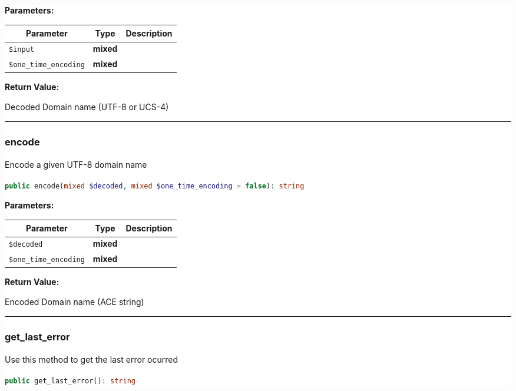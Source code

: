 

**Parameters:**

| Parameter | Type | Description |
|-----------|------|-------------|
| `$input` | **mixed** |  |
| `$one_time_encoding` | **mixed** |  |


**Return Value:**

Decoded Domain name (UTF-8 or UCS-4)




***

### encode

Encode a given UTF-8 domain name

```php
public encode(mixed $decoded, mixed $one_time_encoding = false): string
```








**Parameters:**

| Parameter | Type | Description |
|-----------|------|-------------|
| `$decoded` | **mixed** |  |
| `$one_time_encoding` | **mixed** |  |


**Return Value:**

Encoded Domain name (ACE string)




***

### get_last_error

Use this method to get the last error ocurred

```php
public get_last_error(): string
```






